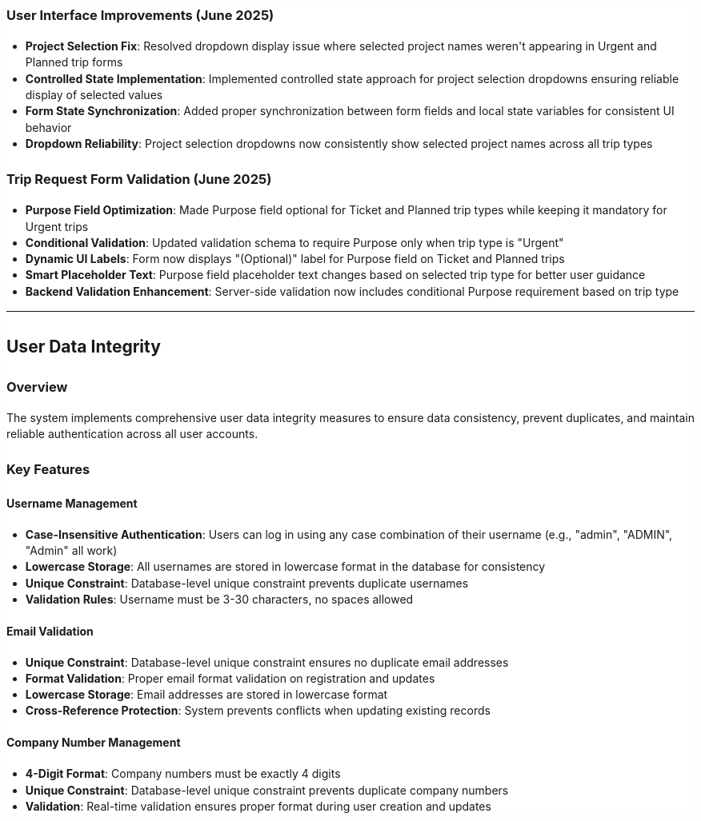 ### User Interface Improvements (June 2025)
- **Project Selection Fix**: Resolved dropdown display issue where selected project names weren't appearing in Urgent and Planned trip forms
- **Controlled State Implementation**: Implemented controlled state approach for project selection dropdowns ensuring reliable display of selected values
- **Form State Synchronization**: Added proper synchronization between form fields and local state variables for consistent UI behavior
- **Dropdown Reliability**: Project selection dropdowns now consistently show selected project names across all trip types

### Trip Request Form Validation (June 2025)
- **Purpose Field Optimization**: Made Purpose field optional for Ticket and Planned trip types while keeping it mandatory for Urgent trips
- **Conditional Validation**: Updated validation schema to require Purpose only when trip type is "Urgent"
- **Dynamic UI Labels**: Form now displays "(Optional)" label for Purpose field on Ticket and Planned trips
- **Smart Placeholder Text**: Purpose field placeholder text changes based on selected trip type for better user guidance
- **Backend Validation Enhancement**: Server-side validation now includes conditional Purpose requirement based on trip type

---

## User Data Integrity

### Overview
The system implements comprehensive user data integrity measures to ensure data consistency, prevent duplicates, and maintain reliable authentication across all user accounts.

### Key Features

#### Username Management
- **Case-Insensitive Authentication**: Users can log in using any case combination of their username (e.g., "admin", "ADMIN", "Admin" all work)
- **Lowercase Storage**: All usernames are stored in lowercase format in the database for consistency
- **Unique Constraint**: Database-level unique constraint prevents duplicate usernames
- **Validation Rules**: Username must be 3-30 characters, no spaces allowed

#### Email Validation
- **Unique Constraint**: Database-level unique constraint ensures no duplicate email addresses
- **Format Validation**: Proper email format validation on registration and updates
- **Lowercase Storage**: Email addresses are stored in lowercase format
- **Cross-Reference Protection**: System prevents conflicts when updating existing records

#### Company Number Management
- **4-Digit Format**: Company numbers must be exactly 4 digits
- **Unique Constraint**: Database-level unique constraint prevents duplicate company numbers
- **Validation**: Real-time validation ensures proper format during user creation and updates
